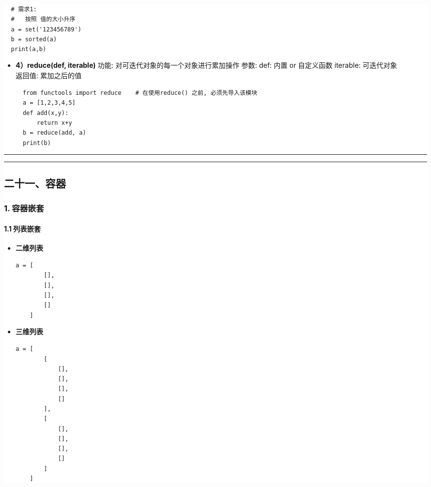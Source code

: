   ```
    # 需求1:
    # 	按照 值的大小升序
    a = set('123456789')
    b = sorted(a)
    print(a,b)
  
  ```

- **4）reduce(def, iterable)**
  功能: 对可迭代对象的每一个对象进行累加操作
  参数: 
  def: 内置 or 自定义函数
  iterable: 可迭代对象  
  返回值: 累加之后的值

  ```
    from functools import reduce 	# 在使用reduce() 之前, 必须先导入该模块
    a = [1,2,3,4,5]
    def add(x,y):
        return x+y
    b = reduce(add, a)
    print(b)
  
  ```

------



------

## 二十一、容器

### 1. 容器嵌套

#### 1.1 列表嵌套

- **二维列表**

  ```
  a = [ 
          [],
          [],
          [],
          [] 
      ]
  
  ```

- **三维列表**

  ```
  a = [
          [
              [],
              [],
              [],
              []
          ],
          [
              [],
              [],
              [],
              []
          ]
      ]
  
  ```